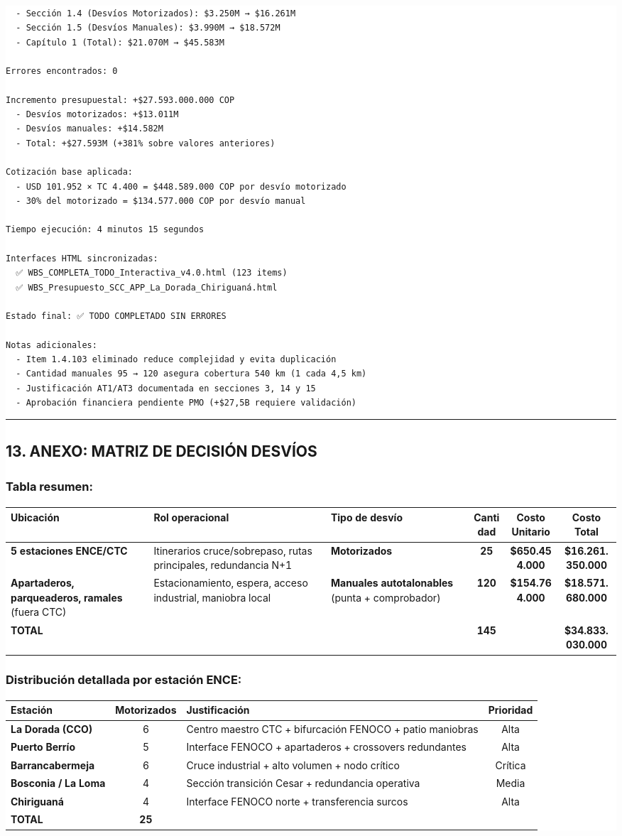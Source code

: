 ```
  - Sección 1.4 (Desvíos Motorizados): $3.250M → $16.261M
  - Sección 1.5 (Desvíos Manuales): $3.990M → $18.572M
  - Capítulo 1 (Total): $21.070M → $45.583M

Errores encontrados: 0

Incremento presupuestal: +$27.593.000.000 COP
  - Desvíos motorizados: +$13.011M
  - Desvíos manuales: +$14.582M
  - Total: +$27.593M (+381% sobre valores anteriores)

Cotización base aplicada:
  - USD 101.952 × TC 4.400 = $448.589.000 COP por desvío motorizado
  - 30% del motorizado = $134.577.000 COP por desvío manual

Tiempo ejecución: 4 minutos 15 segundos

Interfaces HTML sincronizadas:
  ✅ WBS_COMPLETA_TODO_Interactiva_v4.0.html (123 items)
  ✅ WBS_Presupuesto_SCC_APP_La_Dorada_Chiriguaná.html

Estado final: ✅ TODO COMPLETADO SIN ERRORES

Notas adicionales:
  - Item 1.4.103 eliminado reduce complejidad y evita duplicación
  - Cantidad manuales 95 → 120 asegura cobertura 540 km (1 cada 4,5 km)
  - Justificación AT1/AT3 documentada en secciones 3, 14 y 15
  - Aprobación financiera pendiente PMO (+$27,5B requiere validación)
```

---

## 13. ANEXO: MATRIZ DE DECISIÓN DESVÍOS

### **Tabla resumen:**

| Ubicación | Rol operacional | Tipo de desvío | Cantidad | Costo Unitario | Costo Total |
|:----------|:----------------|:---------------|:--------:|:--------------:|:-----------:|
| **5 estaciones ENCE/CTC** | Itinerarios cruce/sobrepaso, rutas principales, redundancia N+1 | **Motorizados** | **25** | **$650.454.000** | **$16.261.350.000** |
| **Apartaderos, parqueaderos, ramales** (fuera CTC) | Estacionamiento, espera, acceso industrial, maniobra local | **Manuales autotalonables** (punta + comprobador) | **120** | **$154.764.000** | **$18.571.680.000** |
| **TOTAL** | | | **145** | | **$34.833.030.000** |

### **Distribución detallada por estación ENCE:**

| Estación | Motorizados | Justificación | Prioridad |
|:---------|:-----------:|:--------------|:---------:|
| **La Dorada (CCO)** | 6 | Centro maestro CTC + bifurcación FENOCO + patio maniobras | Alta |
| **Puerto Berrío** | 5 | Interface FENOCO + apartaderos + crossovers redundantes | Alta |
| **Barrancabermeja** | 6 | Cruce industrial + alto volumen + nodo crítico | Crítica |
| **Bosconia / La Loma** | 4 | Sección transición Cesar + redundancia operativa | Media |
| **Chiriguaná** | 4 | Interface FENOCO norte + transferencia surcos | Alta |
| **TOTAL** | **25** | | |
